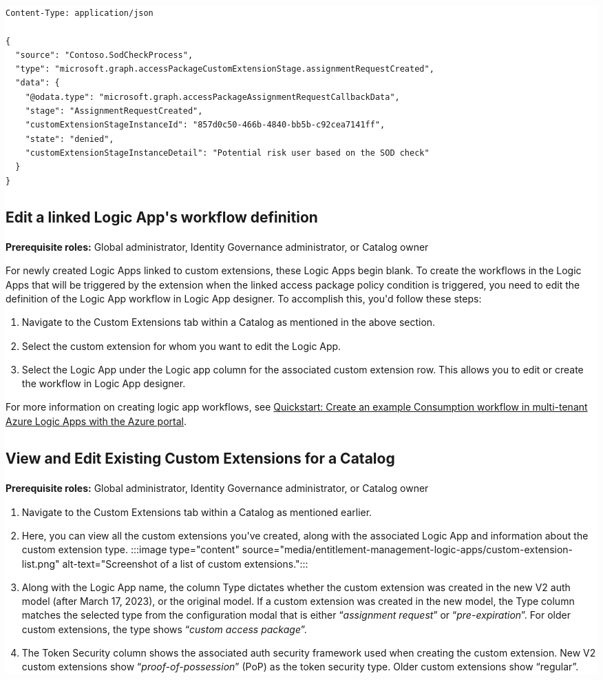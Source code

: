 ``` http
Content-Type: application/json

{
  "source": "Contoso.SodCheckProcess",
  "type": "microsoft.graph.accessPackageCustomExtensionStage.assignmentRequestCreated",
  "data": {
    "@odata.type": "microsoft.graph.accessPackageAssignmentRequestCallbackData",
    "stage": "AssignmentRequestCreated",
    "customExtensionStageInstanceId": "857d0c50-466b-4840-bb5b-c92cea7141ff",
    "state": "denied",
    "customExtensionStageInstanceDetail": "Potential risk user based on the SOD check"
  }
}
```

## Edit a linked Logic App's workflow definition 

**Prerequisite roles:** Global administrator, Identity Governance administrator, or Catalog owner 

For newly created Logic Apps linked to custom extensions, these Logic Apps begin blank. To create the workflows in the Logic Apps that will be triggered by the extension when the linked access package policy condition is triggered, you need to edit the definition of the Logic App workflow in Logic App designer.  To accomplish this, you'd follow these steps:

1. Navigate to the Custom Extensions tab within a Catalog as mentioned in the above section. 

1. Select the custom extension for whom you want to edit the Logic App. 

1. Select the Logic App under the Logic app column for the associated custom extension row. This allows you to edit or create the workflow in Logic App designer.  

For more information on creating logic app workflows, see [Quickstart: Create an example Consumption workflow in multi-tenant Azure Logic Apps with the Azure portal](../../logic-apps/quickstart-create-example-consumption-workflow.md).

## View and Edit Existing Custom Extensions for a Catalog

**Prerequisite roles:** Global administrator, Identity Governance administrator, or Catalog owner 

1. Navigate to the Custom Extensions tab within a Catalog as mentioned earlier.

1. Here, you can view all the custom extensions you've created, along with the associated Logic App and information about the custom extension type.
    :::image type="content" source="media/entitlement-management-logic-apps/custom-extension-list.png" alt-text="Screenshot of a list of custom extensions.":::
1. Along with the Logic App name, the column Type dictates whether the custom extension was created in the new V2 auth model (after March 17, 2023), or the original model. If a custom extension was created in the new model, the Type column matches the selected type from the configuration modal that is either “*assignment request*” or “*pre-expiration*”. For older custom extensions, the type shows “*custom access package*”.    

1. The Token Security column shows the associated auth security framework used when creating the custom extension. New V2 custom extensions show “*proof-of-possession*” (PoP) as the token security type. Older custom extensions show “regular”.   
